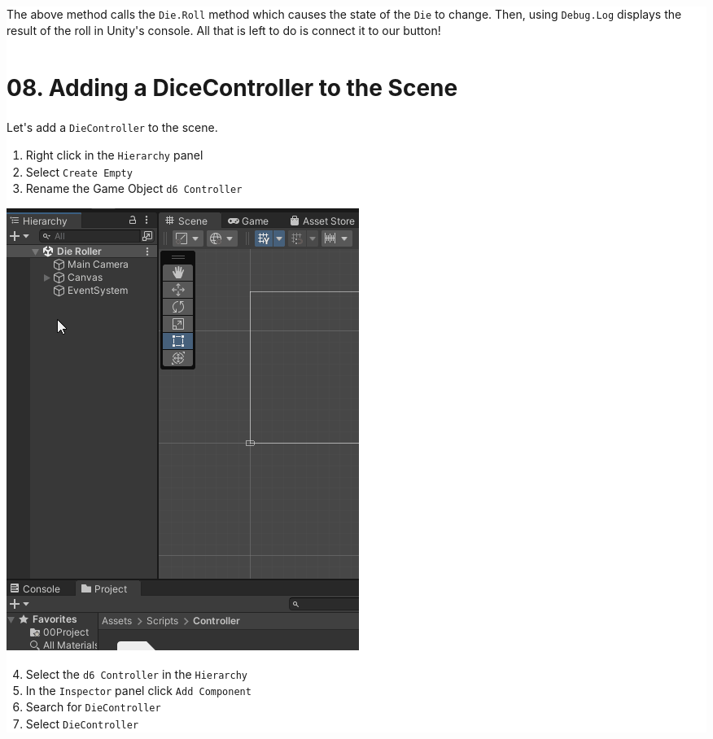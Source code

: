 The above method calls the `Die.Roll` method which causes the state of the `Die`
to change. Then, using `Debug.Log` displays the result of the roll in Unity's
console. All that is left to do is connect it to our button!

# 08. Adding a DiceController to the Scene

Let's add a `DieController` to the scene.

1. Right click in the `Hierarchy` panel
2. Select `Create Empty`
3. Rename the Game Object `d6 Controller`

![Create d6](../imgs/02-DieRollerScene/14-CreateD6.gif)

4. Select the `d6 Controller` in the `Hierarchy`
5. In the `Inspector` panel click `Add Component` 
6. Search for `DieController`
7. Select `DieController`
